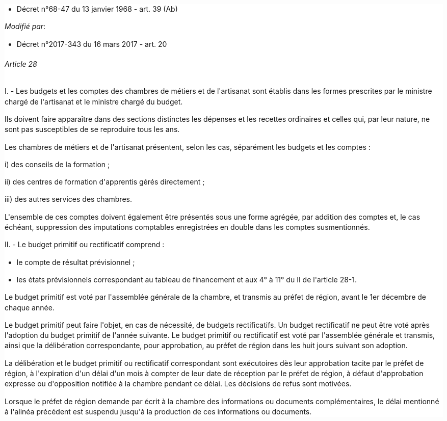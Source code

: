   - Décret n°68-47 du 13 janvier 1968 - art. 39 (Ab)

_Modifié par_:

  - Décret n°2017-343 du 16 mars 2017 - art. 20


###### Article 28

I. - Les budgets et les comptes des chambres de métiers et de l'artisanat sont établis dans les formes prescrites par le
ministre chargé de l'artisanat et le ministre chargé du budget.

Ils doivent faire apparaître dans des sections distinctes les dépenses et les recettes ordinaires et celles qui, par leur
nature, ne sont pas susceptibles de se reproduire tous les ans.

Les chambres de métiers et de l'artisanat présentent, selon les cas, séparément les budgets et les comptes :

i) des conseils de la formation ;

ii) des centres de formation d'apprentis gérés directement ;

iii) des autres services des chambres.

L'ensemble de ces comptes doivent également être présentés sous une forme agrégée, par addition des comptes et, le cas
échéant, suppression des imputations comptables enregistrées en double dans les comptes susmentionnés.

II. - Le budget primitif ou rectificatif comprend :

- le compte de résultat prévisionnel ;

- les états prévisionnels correspondant au tableau de financement et aux 4° à 11° du II de l'article 28-1.

Le budget primitif est voté par l'assemblée générale de la chambre, et transmis au préfet de région, avant le 1er décembre de
chaque année.

Le budget primitif peut faire l'objet, en cas de nécessité, de budgets rectificatifs. Un budget rectificatif ne peut être
voté après l'adoption du budget primitif de l'année suivante. Le budget primitif ou rectificatif est voté par l'assemblée
générale et transmis, ainsi que la délibération correspondante, pour approbation, au préfet de région dans les huit jours
suivant son adoption.

La délibération et le budget primitif ou rectificatif correspondant sont exécutoires dès leur approbation tacite par le
préfet de région, à l'expiration d'un délai d'un mois à compter de leur date de réception par le préfet de région, à défaut
d'approbation expresse ou d'opposition notifiée à la chambre pendant ce délai. Les décisions de refus sont motivées.

Lorsque le préfet de région demande par écrit à la chambre des informations ou documents complémentaires, le délai mentionné
à l'alinéa précédent est suspendu jusqu'à la production de ces informations ou documents.
